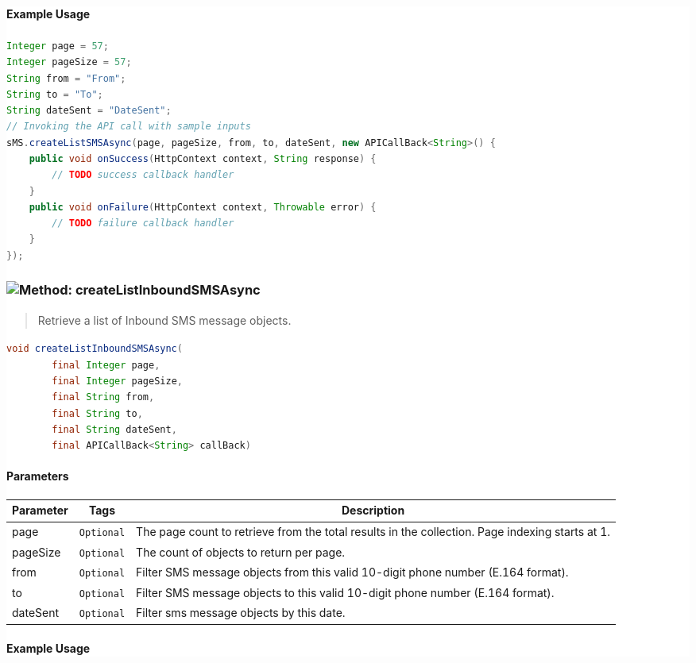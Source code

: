 
#### Example Usage

```java
Integer page = 57;
Integer pageSize = 57;
String from = "From";
String to = "To";
String dateSent = "DateSent";
// Invoking the API call with sample inputs
sMS.createListSMSAsync(page, pageSize, from, to, dateSent, new APICallBack<String>() {
    public void onSuccess(HttpContext context, String response) {
        // TODO success callback handler
    }
    public void onFailure(HttpContext context, Throwable error) {
        // TODO failure callback handler
    }
});

```


### <a name="create_list_inbound_sms_async"></a>![Method: ](https://apidocs.io/img/method.png "com.ytel.api.controllers.SMSController.createListInboundSMSAsync") createListInboundSMSAsync

> Retrieve a list of Inbound SMS message objects.


```java
void createListInboundSMSAsync(
        final Integer page,
        final Integer pageSize,
        final String from,
        final String to,
        final String dateSent,
        final APICallBack<String> callBack)
```

#### Parameters

| Parameter | Tags | Description |
|-----------|------|-------------|
| page |  ``` Optional ```  | The page count to retrieve from the total results in the collection. Page indexing starts at 1. |
| pageSize |  ``` Optional ```  | The count of objects to return per page. |
| from |  ``` Optional ```  | Filter SMS message objects from this valid 10-digit phone number (E.164 format). |
| to |  ``` Optional ```  | Filter SMS message objects to this valid 10-digit phone number (E.164 format). |
| dateSent |  ``` Optional ```  | Filter sms message objects by this date. |


#### Example Usage
